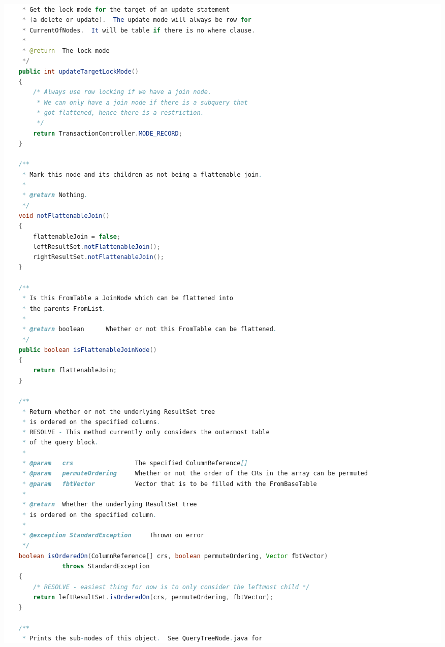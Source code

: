 ```java
	 * Get the lock mode for the target of an update statement
	 * (a delete or update).  The update mode will always be row for
	 * CurrentOfNodes.  It will be table if there is no where clause.
	 *
	 * @return	The lock mode
	 */
	public int updateTargetLockMode()
	{
		/* Always use row locking if we have a join node.
		 * We can only have a join node if there is a subquery that
		 * got flattened, hence there is a restriction.
		 */
		return TransactionController.MODE_RECORD;
	}

	/**
	 * Mark this node and its children as not being a flattenable join.
	 *
	 * @return Nothing.
	 */
	void notFlattenableJoin()
	{
		flattenableJoin = false;
		leftResultSet.notFlattenableJoin();
		rightResultSet.notFlattenableJoin();
	}

	/**
	 * Is this FromTable a JoinNode which can be flattened into 
	 * the parents FromList.
	 *
	 * @return boolean		Whether or not this FromTable can be flattened.
	 */
	public boolean isFlattenableJoinNode()
	{
		return flattenableJoin;
	}

	/**
	 * Return whether or not the underlying ResultSet tree
	 * is ordered on the specified columns.
	 * RESOLVE - This method currently only considers the outermost table 
	 * of the query block.
	 *
	 * @param	crs					The specified ColumnReference[]
	 * @param	permuteOrdering		Whether or not the order of the CRs in the array can be permuted
	 * @param	fbtVector			Vector that is to be filled with the FromBaseTable	
	 *
	 * @return	Whether the underlying ResultSet tree
	 * is ordered on the specified column.
	 *
	 * @exception StandardException		Thrown on error
	 */
	boolean isOrderedOn(ColumnReference[] crs, boolean permuteOrdering, Vector fbtVector)
				throws StandardException
	{
		/* RESOLVE - easiest thing for now is to only consider the leftmost child */
		return leftResultSet.isOrderedOn(crs, permuteOrdering, fbtVector);
	}

	/**
	 * Prints the sub-nodes of this object.  See QueryTreeNode.java for
```